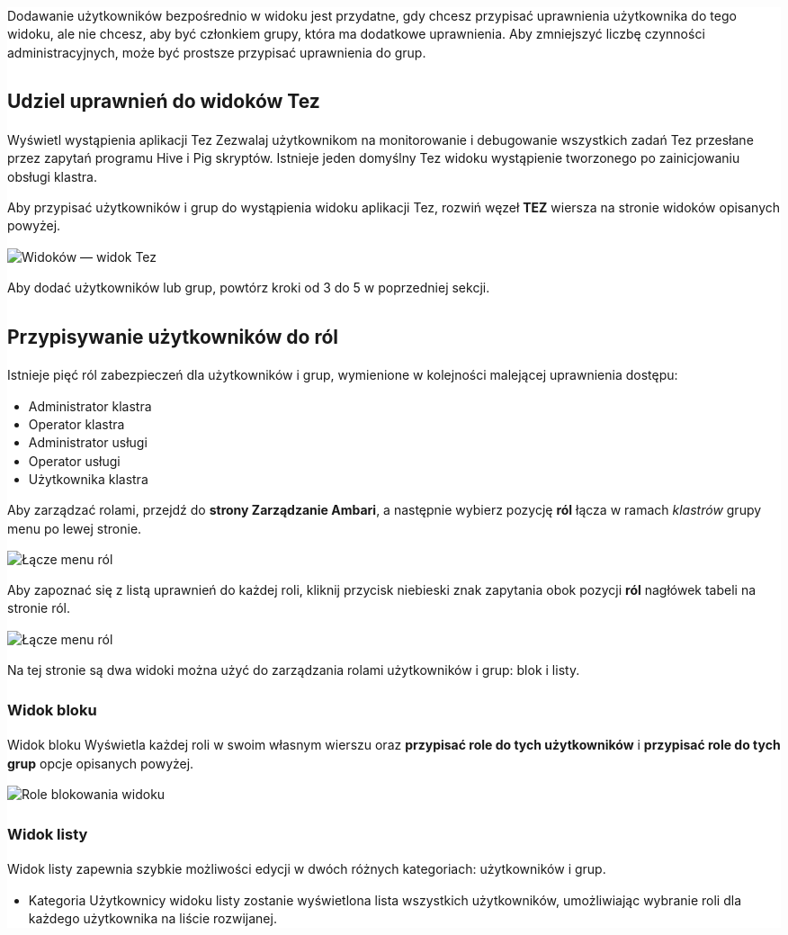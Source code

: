 Dodawanie użytkowników bezpośrednio w widoku jest przydatne, gdy chcesz przypisać uprawnienia użytkownika do tego widoku, ale nie chcesz, aby być członkiem grupy, która ma dodatkowe uprawnienia. Aby zmniejszyć liczbę czynności administracyjnych, może być prostsze przypisać uprawnienia do grup.

## <a name="grant-permissions-to-tez-views"></a>Udziel uprawnień do widoków Tez

Wyświetl wystąpienia aplikacji Tez Zezwalaj użytkownikom na monitorowanie i debugowanie wszystkich zadań Tez przesłane przez zapytań programu Hive i Pig skryptów. Istnieje jeden domyślny Tez widoku wystąpienie tworzonego po zainicjowaniu obsługi klastra.

Aby przypisać użytkowników i grup do wystąpienia widoku aplikacji Tez, rozwiń węzeł **TEZ** wiersza na stronie widoków opisanych powyżej.

![Widoków — widok Tez](./media/hdinsight-authorize-users-to-ambari/views-tez-view.png)

Aby dodać użytkowników lub grup, powtórz kroki od 3 do 5 w poprzedniej sekcji.

## <a name="assign-users-to-roles"></a>Przypisywanie użytkowników do ról

Istnieje pięć ról zabezpieczeń dla użytkowników i grup, wymienione w kolejności malejącej uprawnienia dostępu:

* Administrator klastra
* Operator klastra
* Administrator usługi
* Operator usługi
* Użytkownika klastra

Aby zarządzać rolami, przejdź do **strony Zarządzanie Ambari**, a następnie wybierz pozycję **ról** łącza w ramach *klastrów* grupy menu po lewej stronie.

![Łącze menu ról](./media/hdinsight-authorize-users-to-ambari/roles-link.png)

Aby zapoznać się z listą uprawnień do każdej roli, kliknij przycisk niebieski znak zapytania obok pozycji **ról** nagłówek tabeli na stronie ról.

![Łącze menu ról](./media/hdinsight-authorize-users-to-ambari/roles-permissions.png)

Na tej stronie są dwa widoki można użyć do zarządzania rolami użytkowników i grup: blok i listy.

### <a name="block-view"></a>Widok bloku

Widok bloku Wyświetla każdej roli w swoim własnym wierszu oraz **przypisać role do tych użytkowników** i **przypisać role do tych grup** opcje opisanych powyżej.

![Role blokowania widoku](./media/hdinsight-authorize-users-to-ambari/roles-block-view.png)

### <a name="list-view"></a>Widok listy

Widok listy zapewnia szybkie możliwości edycji w dwóch różnych kategoriach: użytkowników i grup.

* Kategoria Użytkownicy widoku listy zostanie wyświetlona lista wszystkich użytkowników, umożliwiając wybranie roli dla każdego użytkownika na liście rozwijanej.

